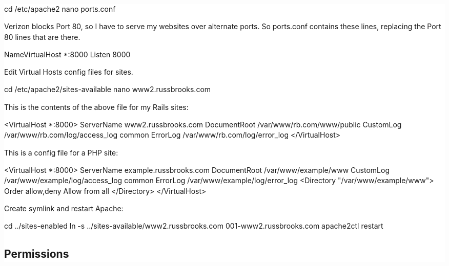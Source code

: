 <highlight lang="bash">
cd /etc/apache2
nano ports.conf
</highlight>

Verizon blocks Port 80, so I have to serve my websites over alternate ports.  So ports.conf contains these lines, replacing the Port 80 lines that are there.

<highlight lang="bash">
NameVirtualHost *:8000
Listen 8000
</highlight>

Edit Virtual Hosts config files for sites.

<highlight lang="bash">
cd /etc/apache2/sites-available
nano www2.russbrooks.com
</highlight>

This is the contents of the above file for my Rails sites:

<highlight lang="xml">
&lt;VirtualHost *:8000&gt;
  ServerName www2.russbrooks.com
  DocumentRoot /var/www/rb.com/www/public
  CustomLog /var/www/rb.com/log/access_log common
  ErrorLog /var/www/rb.com/log/error_log
&lt;/VirtualHost&gt;
</highlight>

This is a config file for a PHP site:

<highlight lang="xml">
&lt;VirtualHost *:8000&gt;
  ServerName example.russbrooks.com
  DocumentRoot /var/www/example/www
  CustomLog /var/www/example/log/access_log common
  ErrorLog /var/www/example/log/error_log
    &lt;Directory "/var/www/example/www"&gt;
      Order allow,deny
      Allow from all
    &lt;/Directory&gt;
&lt;/VirtualHost&gt;
</highlight>

Create symlink and restart Apache:

<highlight lang="bash">
cd ../sites-enabled
ln -s ../sites-available/www2.russbrooks.com 001-www2.russbrooks.com
apache2ctl restart
</highlight>

## Permissions
